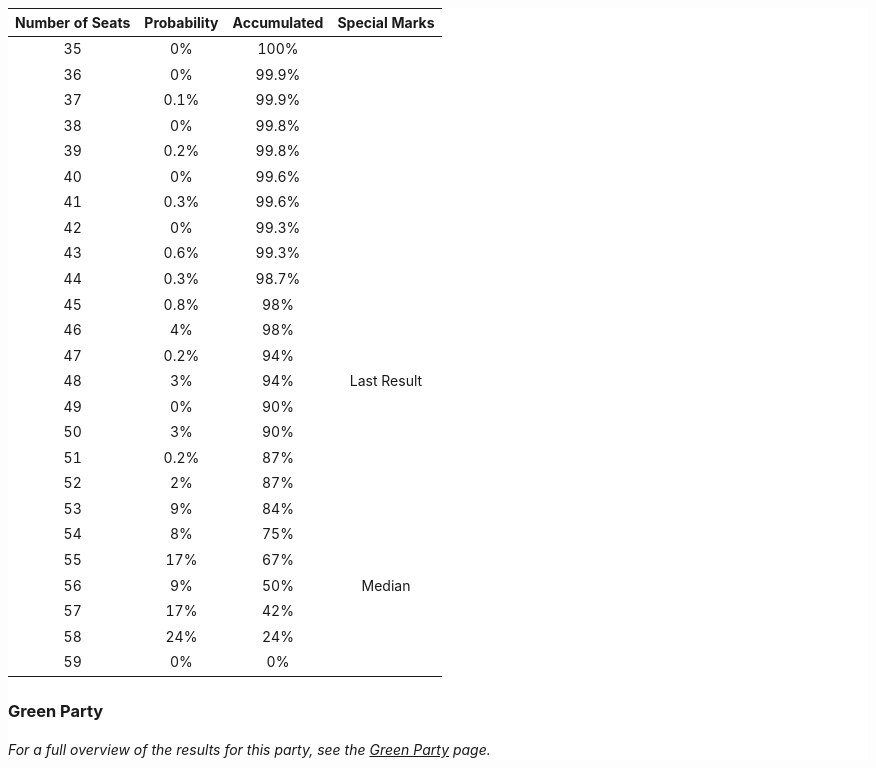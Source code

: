 | Number of Seats | Probability | Accumulated | Special Marks |
|:---------------:|:-----------:|:-----------:|:-------------:|
| 35 | 0% | 100% |  |
| 36 | 0% | 99.9% |  |
| 37 | 0.1% | 99.9% |  |
| 38 | 0% | 99.8% |  |
| 39 | 0.2% | 99.8% |  |
| 40 | 0% | 99.6% |  |
| 41 | 0.3% | 99.6% |  |
| 42 | 0% | 99.3% |  |
| 43 | 0.6% | 99.3% |  |
| 44 | 0.3% | 98.7% |  |
| 45 | 0.8% | 98% |  |
| 46 | 4% | 98% |  |
| 47 | 0.2% | 94% |  |
| 48 | 3% | 94% | Last Result |
| 49 | 0% | 90% |  |
| 50 | 3% | 90% |  |
| 51 | 0.2% | 87% |  |
| 52 | 2% | 87% |  |
| 53 | 9% | 84% |  |
| 54 | 8% | 75% |  |
| 55 | 17% | 67% |  |
| 56 | 9% | 50% | Median |
| 57 | 17% | 42% |  |
| 58 | 24% | 24% |  |
| 59 | 0% | 0% |  |

### Green Party

*For a full overview of the results for this party, see the [Green Party](party-greenparty.html) page.*

